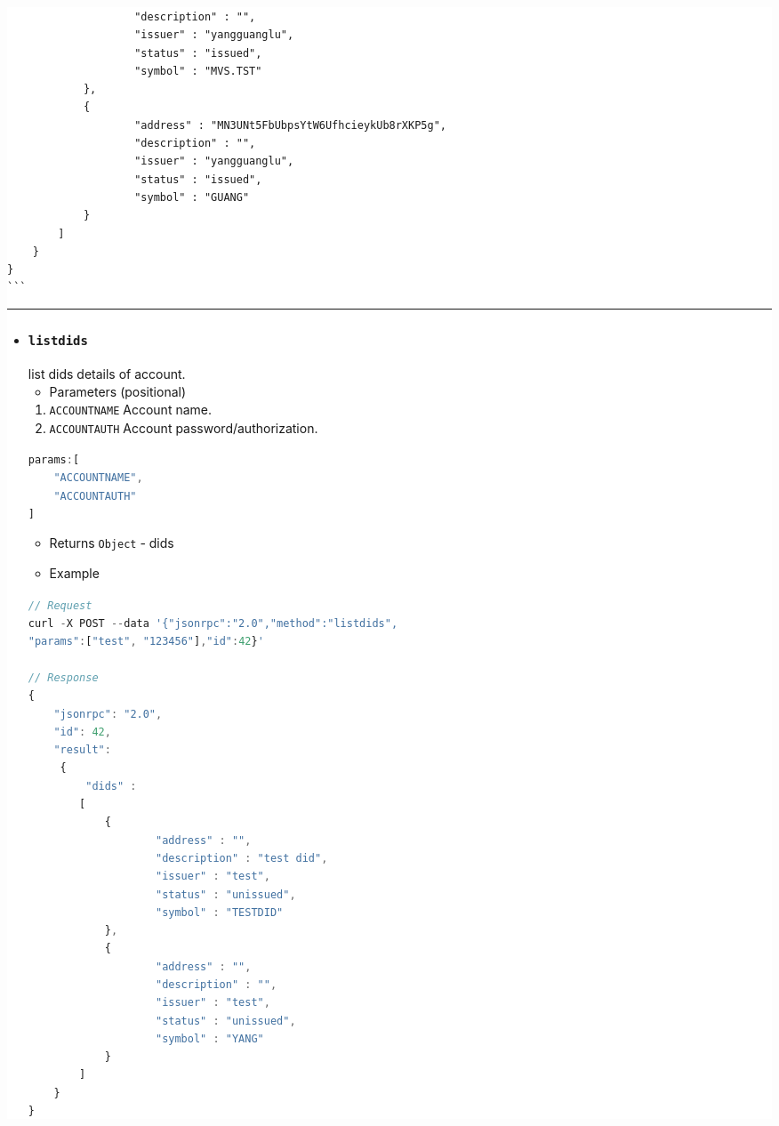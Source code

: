                         "description" : "",
                        "issuer" : "yangguanglu",
                        "status" : "issued",
                        "symbol" : "MVS.TST"
                },
                {
                        "address" : "MN3UNt5FbUbpsYtW6UfhcieykUb8rXKP5g",
                        "description" : "",
                        "issuer" : "yangguanglu",
                        "status" : "issued",
                        "symbol" : "GUANG"
                }
            ]
        }
    }
    ```

***

* ### `listdids`
    list dids details of account.
    * Parameters (positional)
    1. `ACCOUNTNAME` Account name.
    2. `ACCOUNTAUTH` Account password/authorization.
    ```js
    params:[
        "ACCOUNTNAME", 
        "ACCOUNTAUTH"
    ]
     ```
    * Returns
    `Object` - dids

    * Example
    ```js
    // Request
    curl -X POST --data '{"jsonrpc":"2.0","method":"listdids",
    "params":["test", "123456"],"id":42}'

    // Response
    {
        "jsonrpc": "2.0", 
        "id": 42, 
        "result":
         {
             "dids" :
            [
                {
                        "address" : "",
                        "description" : "test did",
                        "issuer" : "test",
                        "status" : "unissued",
                        "symbol" : "TESTDID"
                },
                {
                        "address" : "",
                        "description" : "",
                        "issuer" : "test",
                        "status" : "unissued",
                        "symbol" : "YANG"
                }
            ]
        }
    }
    ```